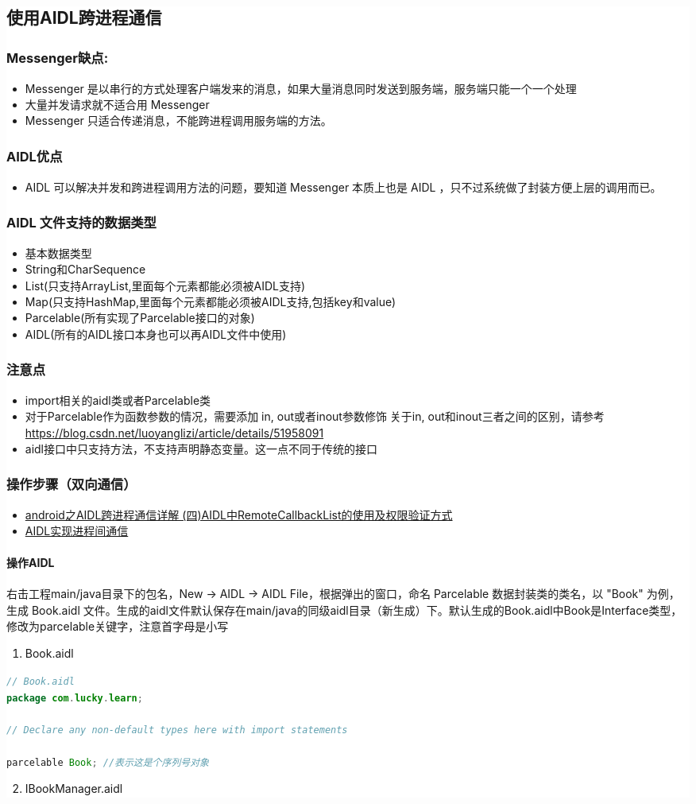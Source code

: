 ```java
```

## 使用AIDL跨进程通信

### Messenger缺点:
+ Messenger 是以串行的方式处理客户端发来的消息，如果大量消息同时发送到服务端，服务端只能一个一个处理
+ 大量并发请求就不适合用 Messenger 
+ Messenger 只适合传递消息，不能跨进程调用服务端的方法。

### AIDL优点
+ AIDL 可以解决并发和跨进程调用方法的问题，要知道 Messenger 本质上也是 AIDL ，只不过系统做了封装方便上层的调用而已。

### AIDL 文件支持的数据类型
+ 基本数据类型
+ String和CharSequence
+ List(只支持ArrayList,里面每个元素都能必须被AIDL支持)
+ Map(只支持HashMap,里面每个元素都能必须被AIDL支持,包括key和value)
+ Parcelable(所有实现了Parcelable接口的对象)
+ AIDL(所有的AIDL接口本身也可以再AIDL文件中使用)

### 注意点
+ import相关的aidl类或者Parcelable类
+ 对于Parcelable作为函数参数的情况，需要添加 in, out或者inout参数修饰
关于in, out和inout三者之间的区别，请参考
https://blog.csdn.net/luoyanglizi/article/details/51958091
+ aidl接口中只支持方法，不支持声明静态变量。这一点不同于传统的接口

### 操作步骤（双向通信）

+ [android之AIDL跨进程通信详解 (四)AIDL中RemoteCallbackList的使用及权限验证方式](https://blog.csdn.net/q610098308/article/details/80939393)
+ [AIDL实现进程间通信](https://blog.csdn.net/ding3106/article/details/83506819)

#### 操作AIDL

右击工程main/java目录下的包名，New -> AIDL -> AIDL File，根据弹出的窗口，命名 Parcelable 数据封装类的类名，以 "Book" 为例，生成 Book.aidl 文件。生成的aidl文件默认保存在main/java的同级aidl目录（新生成）下。默认生成的Book.aidl中Book是Interface类型，修改为parcelable关键字，注意首字母是小写

1. Book.aidl

```java
// Book.aidl
package com.lucky.learn;

// Declare any non-default types here with import statements

parcelable Book; //表示这是个序列号对象
```

2. IBookManager.aidl
